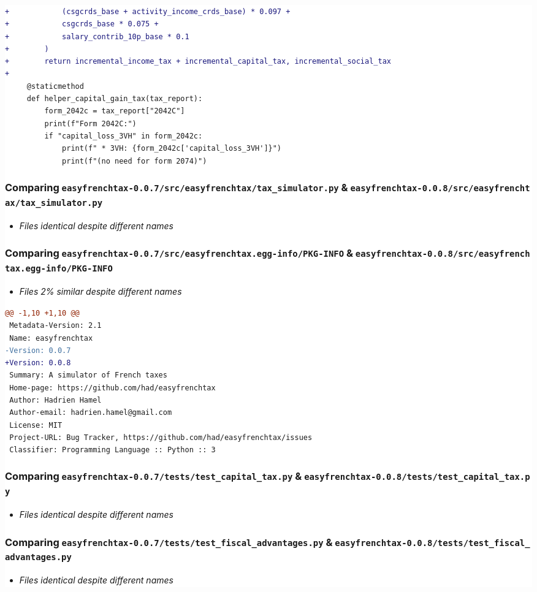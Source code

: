 ```diff
+            (csgcrds_base + activity_income_crds_base) * 0.097 +
+            csgcrds_base * 0.075 +
+            salary_contrib_10p_base * 0.1
+        )
+        return incremental_income_tax + incremental_capital_tax, incremental_social_tax
+
     @staticmethod
     def helper_capital_gain_tax(tax_report):
         form_2042c = tax_report["2042C"]
         print(f"Form 2042C:")
         if "capital_loss_3VH" in form_2042c:
             print(f" * 3VH: {form_2042c['capital_loss_3VH']}")
             print(f"(no need for form 2074)")
```

### Comparing `easyfrenchtax-0.0.7/src/easyfrenchtax/tax_simulator.py` & `easyfrenchtax-0.0.8/src/easyfrenchtax/tax_simulator.py`

 * *Files identical despite different names*

### Comparing `easyfrenchtax-0.0.7/src/easyfrenchtax.egg-info/PKG-INFO` & `easyfrenchtax-0.0.8/src/easyfrenchtax.egg-info/PKG-INFO`

 * *Files 2% similar despite different names*

```diff
@@ -1,10 +1,10 @@
 Metadata-Version: 2.1
 Name: easyfrenchtax
-Version: 0.0.7
+Version: 0.0.8
 Summary: A simulator of French taxes
 Home-page: https://github.com/had/easyfrenchtax
 Author: Hadrien Hamel
 Author-email: hadrien.hamel@gmail.com
 License: MIT
 Project-URL: Bug Tracker, https://github.com/had/easyfrenchtax/issues
 Classifier: Programming Language :: Python :: 3
```

### Comparing `easyfrenchtax-0.0.7/tests/test_capital_tax.py` & `easyfrenchtax-0.0.8/tests/test_capital_tax.py`

 * *Files identical despite different names*

### Comparing `easyfrenchtax-0.0.7/tests/test_fiscal_advantages.py` & `easyfrenchtax-0.0.8/tests/test_fiscal_advantages.py`

 * *Files identical despite different names*
